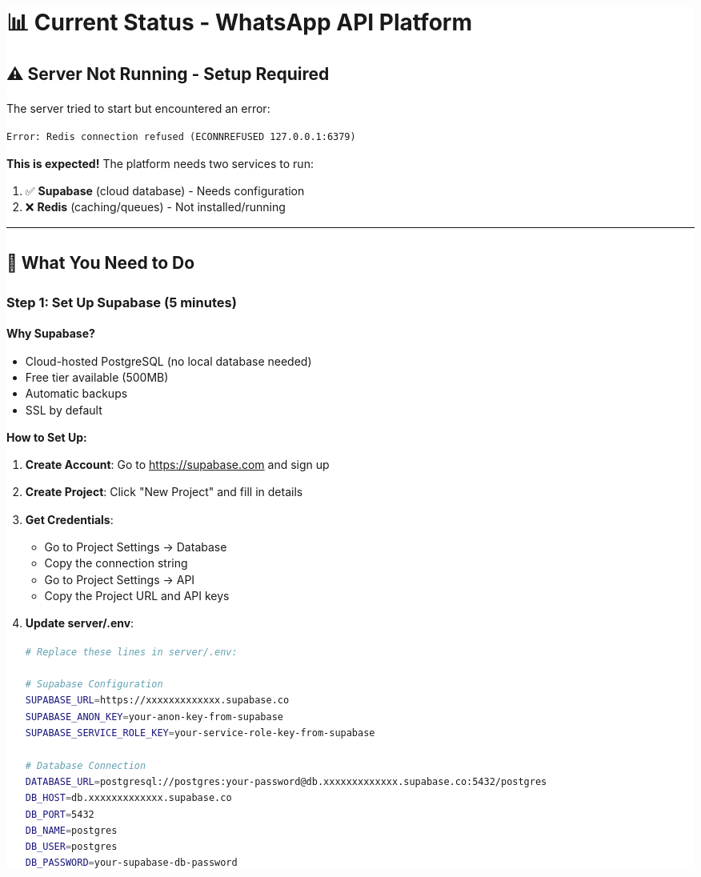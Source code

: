 # 📊 Current Status - WhatsApp API Platform

## ⚠️ Server Not Running - Setup Required

The server tried to start but encountered an error:

```
Error: Redis connection refused (ECONNREFUSED 127.0.0.1:6379)
```

**This is expected!** The platform needs two services to run:
1. ✅ **Supabase** (cloud database) - Needs configuration
2. ❌ **Redis** (caching/queues) - Not installed/running

---

## 🔧 What You Need to Do

### Step 1: Set Up Supabase (5 minutes)

**Why Supabase?**
- Cloud-hosted PostgreSQL (no local database needed)
- Free tier available (500MB)
- Automatic backups
- SSL by default

**How to Set Up:**

1. **Create Account**: Go to https://supabase.com and sign up
2. **Create Project**: Click "New Project" and fill in details
3. **Get Credentials**: 
   - Go to Project Settings → Database
   - Copy the connection string
   - Go to Project Settings → API
   - Copy the Project URL and API keys

4. **Update server/.env**:
   ```bash
   # Replace these lines in server/.env:
   
   # Supabase Configuration
   SUPABASE_URL=https://xxxxxxxxxxxxx.supabase.co
   SUPABASE_ANON_KEY=your-anon-key-from-supabase
   SUPABASE_SERVICE_ROLE_KEY=your-service-role-key-from-supabase
   
   # Database Connection
   DATABASE_URL=postgresql://postgres:your-password@db.xxxxxxxxxxxxx.supabase.co:5432/postgres
   DB_HOST=db.xxxxxxxxxxxxx.supabase.co
   DB_PORT=5432
   DB_NAME=postgres
   DB_USER=postgres
   DB_PASSWORD=your-supabase-db-password
   ```
